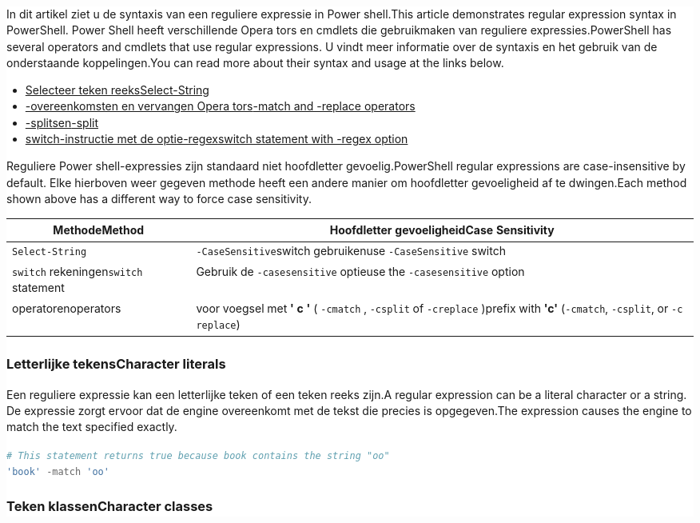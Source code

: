 <span data-ttu-id="314d9-112">In dit artikel ziet u de syntaxis van een reguliere expressie in Power shell.</span><span class="sxs-lookup"><span data-stu-id="314d9-112">This article demonstrates regular expression syntax in PowerShell.</span></span> <span data-ttu-id="314d9-113">Power Shell heeft verschillende Opera tors en cmdlets die gebruikmaken van reguliere expressies.</span><span class="sxs-lookup"><span data-stu-id="314d9-113">PowerShell has several operators and cmdlets that use regular expressions.</span></span> <span data-ttu-id="314d9-114">U vindt meer informatie over de syntaxis en het gebruik van de onderstaande koppelingen.</span><span class="sxs-lookup"><span data-stu-id="314d9-114">You can read more about their syntax and usage at the links below.</span></span>

- [<span data-ttu-id="314d9-115">Selecteer teken reeks</span><span class="sxs-lookup"><span data-stu-id="314d9-115">Select-String</span></span>](xref:Microsoft.PowerShell.Utility.Select-String)
- [<span data-ttu-id="314d9-116">-overeenkomsten en vervangen Opera tors</span><span class="sxs-lookup"><span data-stu-id="314d9-116">-match and -replace operators</span></span>](about_Comparison_Operators.md)
- [<span data-ttu-id="314d9-117">-splitsen</span><span class="sxs-lookup"><span data-stu-id="314d9-117">-split</span></span>](about_Split.md)
- [<span data-ttu-id="314d9-118">switch-instructie met de optie-regex</span><span class="sxs-lookup"><span data-stu-id="314d9-118">switch statement with -regex option</span></span>](about_Switch.md)

<span data-ttu-id="314d9-119">Reguliere Power shell-expressies zijn standaard niet hoofdletter gevoelig.</span><span class="sxs-lookup"><span data-stu-id="314d9-119">PowerShell regular expressions are case-insensitive by default.</span></span> <span data-ttu-id="314d9-120">Elke hierboven weer gegeven methode heeft een andere manier om hoofdletter gevoeligheid af te dwingen.</span><span class="sxs-lookup"><span data-stu-id="314d9-120">Each method shown above has a different way to force case sensitivity.</span></span>

|       <span data-ttu-id="314d9-121">Methode</span><span class="sxs-lookup"><span data-stu-id="314d9-121">Method</span></span>       |                      <span data-ttu-id="314d9-122">Hoofdletter gevoeligheid</span><span class="sxs-lookup"><span data-stu-id="314d9-122">Case Sensitivity</span></span>                      |
| ------------------ | ---------------------------------------------------------- |
| `Select-String`    | <span data-ttu-id="314d9-123">`-CaseSensitive`switch gebruiken</span><span class="sxs-lookup"><span data-stu-id="314d9-123">use `-CaseSensitive` switch</span></span>                                |
| <span data-ttu-id="314d9-124">`switch` rekeningen</span><span class="sxs-lookup"><span data-stu-id="314d9-124">`switch` statement</span></span> | <span data-ttu-id="314d9-125">Gebruik de `-casesensitive` optie</span><span class="sxs-lookup"><span data-stu-id="314d9-125">use the `-casesensitive` option</span></span>                            |
| <span data-ttu-id="314d9-126">operatoren</span><span class="sxs-lookup"><span data-stu-id="314d9-126">operators</span></span>          | <span data-ttu-id="314d9-127">voor voegsel met **' c '** ( `-cmatch` , `-csplit` of `-creplace` )</span><span class="sxs-lookup"><span data-stu-id="314d9-127">prefix with **'c'** (`-cmatch`, `-csplit`, or `-creplace`)</span></span> |

### <a name="character-literals"></a><span data-ttu-id="314d9-128">Letterlijke tekens</span><span class="sxs-lookup"><span data-stu-id="314d9-128">Character literals</span></span>

<span data-ttu-id="314d9-129">Een reguliere expressie kan een letterlijke teken of een teken reeks zijn.</span><span class="sxs-lookup"><span data-stu-id="314d9-129">A regular expression can be a literal character or a string.</span></span> <span data-ttu-id="314d9-130">De expressie zorgt ervoor dat de engine overeenkomt met de tekst die precies is opgegeven.</span><span class="sxs-lookup"><span data-stu-id="314d9-130">The expression causes the engine to match the text specified exactly.</span></span>

```powershell
# This statement returns true because book contains the string "oo"
'book' -match 'oo'
```

### <a name="character-classes"></a><span data-ttu-id="314d9-131">Teken klassen</span><span class="sxs-lookup"><span data-stu-id="314d9-131">Character classes</span></span>

